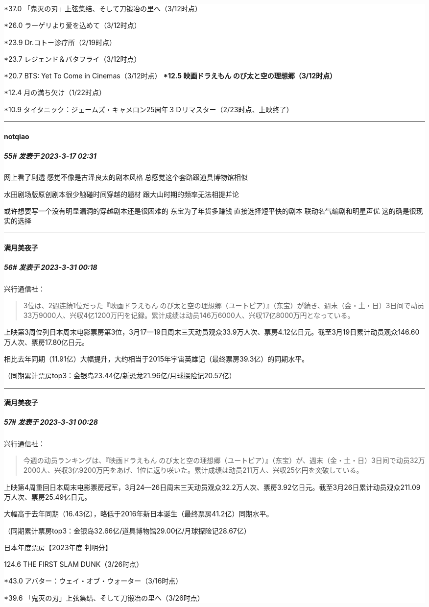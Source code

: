 *37.0 「鬼灭の刃」上弦集结、そして刀锻冶の里へ（3/12时点）

*26.0 ラーゲリより爱を込めて（3/12时点）

*23.9 Dr.コトー诊疗所（2/19时点）

*23.7 レジェンド＆バタフライ（3/12时点）

*20.7 BTS: Yet To Come in Cinemas（3/12时点）
<strong>*12.5 映画ドラえもん のび太と空の理想郷（3/12时点）</strong>

*12.4 月の満ち欠け（1/22时点）

*10.9 タイタニック：ジェームズ・キャメロン25周年３Ｄリマスター（2/23时点、上映终了）

*****

####  notqiao  
##### 55#       发表于 2023-3-17 02:31

网上看了剧透 感觉不像是古泽良太的剧本风格 总感觉这个套路跟道具博物馆相似

水田剧场版原创剧本很少触碰时间穿越的题材 跟大山时期的频率无法相提并论

或许想要写一个没有明显漏洞的穿越剧本还是很困难的 东宝为了年货多赚钱 直接选择短平快的剧本 联动名气编剧和明星声优 这的确是很现实的选择

*****

####  满月美夜子  
##### 56#       发表于 2023-3-31 00:18

兴行通信社： <blockquote>3位は、2週连続1位だった『映画ドラえもん のび太と空の理想郷（ユートピア）』（东宝）が続き、週末（金・土・日）3日间で动员33万9000人、兴収4亿1200万円を记録。累计成绩は动员146万6000人、兴収17亿8000万円となっている。</blockquote>
上映第3周位列日本周末电影票房第3位，3月17—19日周末三天动员观众33.9万人次、票房4.12亿日元。截至3月19日累计动员观众146.60万人次、票房17.80亿日元。

相比去年同期（11.91亿）大幅提升，大约相当于2015年宇宙英雄记（最终票房39.3亿）的同期水平。

（同期累计票房top3：金银岛23.44亿/新恐龙21.96亿/月球探险记20.57亿）

*****

####  满月美夜子  
##### 57#       发表于 2023-3-31 00:28

兴行通信社： <blockquote>今週の动员ランキングは、『映画ドラえもん のび太と空の理想郷（ユートピア）』（东宝）が、週末（金・土・日）3日间で动员32万2000人、兴収3亿9200万円をあげ、1位に返り咲いた。累计成绩は动员211万人、兴収25亿円を突破している。</blockquote>
上映第4周重回日本周末电影票房冠军，3月24—26日周末三天动员观众32.2万人次、票房3.92亿日元。截至3月26日累计动员观众211.09万人次、票房25.49亿日元。

大幅高于去年同期（16.43亿），略低于2016年新日本诞生（最终票房41.2亿）同期水平。

（同期累计票房top3：金银岛32.66亿/道具博物馆29.00亿/月球探险记28.67亿）

日本年度票房【2023年度 判明分】

124.6 THE FIRST SLAM DUNK（3/26时点）

*43.0 アバター：ウェイ・オブ・ウォーター（3/16时点）

*39.6 「鬼灭の刃」上弦集结、そして刀锻冶の里へ（3/26时点）
